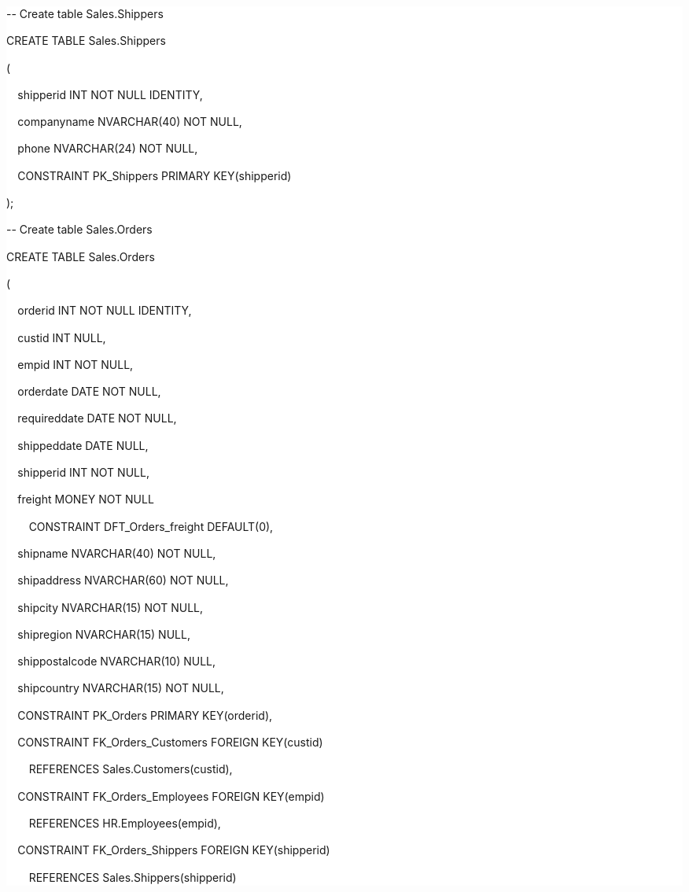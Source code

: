-- Create table Sales.Shippers

CREATE TABLE Sales.Shippers

(

`  `shipperid   INT          NOT NULL IDENTITY,

`  `companyname NVARCHAR(40) NOT NULL,

`  `phone       NVARCHAR(24) NOT NULL,

`  `CONSTRAINT PK\_Shippers PRIMARY KEY(shipperid)

);

-- Create table Sales.Orders

CREATE TABLE Sales.Orders

(

`  `orderid        INT          NOT NULL IDENTITY,

`  `custid         INT          NULL,

`  `empid          INT          NOT NULL,

`  `orderdate      DATE         NOT NULL,

`  `requireddate   DATE         NOT NULL,

`  `shippeddate    DATE         NULL,

`  `shipperid      INT          NOT NULL,

`  `freight        MONEY        NOT NULL

`    `CONSTRAINT DFT\_Orders\_freight DEFAULT(0),

`  `shipname       NVARCHAR(40) NOT NULL,

`  `shipaddress    NVARCHAR(60) NOT NULL,

`  `shipcity       NVARCHAR(15) NOT NULL,

`  `shipregion     NVARCHAR(15) NULL,

`  `shippostalcode NVARCHAR(10) NULL,

`  `shipcountry    NVARCHAR(15) NOT NULL,

`  `CONSTRAINT PK\_Orders PRIMARY KEY(orderid),

`  `CONSTRAINT FK\_Orders\_Customers FOREIGN KEY(custid)

`    `REFERENCES Sales.Customers(custid),

`  `CONSTRAINT FK\_Orders\_Employees FOREIGN KEY(empid)

`    `REFERENCES HR.Employees(empid),

`  `CONSTRAINT FK\_Orders\_Shippers FOREIGN KEY(shipperid)

`    `REFERENCES Sales.Shippers(shipperid)
